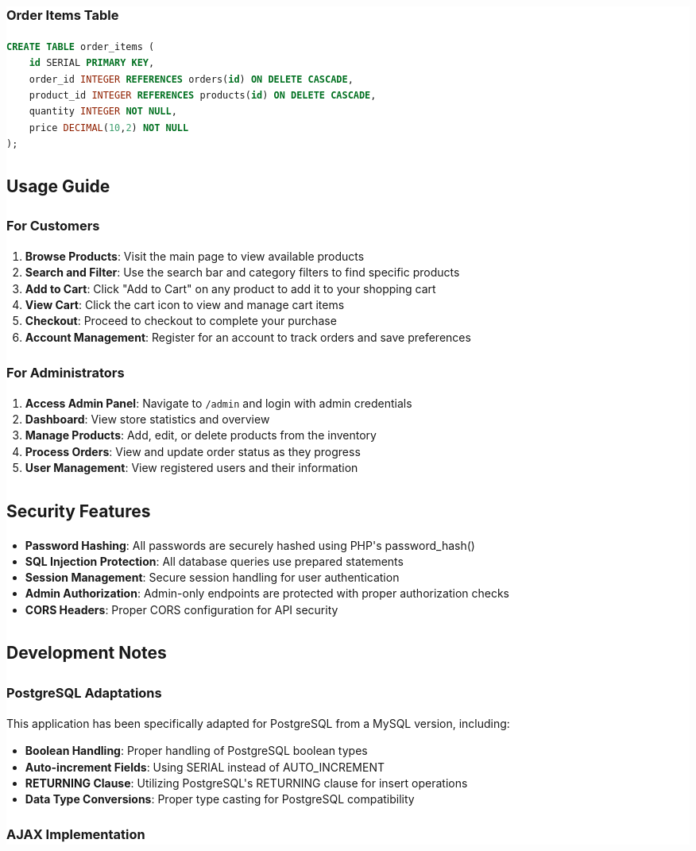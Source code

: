 ### Order Items Table
```sql
CREATE TABLE order_items (
    id SERIAL PRIMARY KEY,
    order_id INTEGER REFERENCES orders(id) ON DELETE CASCADE,
    product_id INTEGER REFERENCES products(id) ON DELETE CASCADE,
    quantity INTEGER NOT NULL,
    price DECIMAL(10,2) NOT NULL
);
```

## Usage Guide

### For Customers

1. **Browse Products**: Visit the main page to view available products
2. **Search and Filter**: Use the search bar and category filters to find specific products
3. **Add to Cart**: Click "Add to Cart" on any product to add it to your shopping cart
4. **View Cart**: Click the cart icon to view and manage cart items
5. **Checkout**: Proceed to checkout to complete your purchase
6. **Account Management**: Register for an account to track orders and save preferences

### For Administrators

1. **Access Admin Panel**: Navigate to `/admin` and login with admin credentials
2. **Dashboard**: View store statistics and overview
3. **Manage Products**: Add, edit, or delete products from the inventory
4. **Process Orders**: View and update order status as they progress
5. **User Management**: View registered users and their information

## Security Features

- **Password Hashing**: All passwords are securely hashed using PHP's password_hash()
- **SQL Injection Protection**: All database queries use prepared statements
- **Session Management**: Secure session handling for user authentication
- **Admin Authorization**: Admin-only endpoints are protected with proper authorization checks
- **CORS Headers**: Proper CORS configuration for API security

## Development Notes

### PostgreSQL Adaptations

This application has been specifically adapted for PostgreSQL from a MySQL version, including:

- **Boolean Handling**: Proper handling of PostgreSQL boolean types
- **Auto-increment Fields**: Using SERIAL instead of AUTO_INCREMENT
- **RETURNING Clause**: Utilizing PostgreSQL's RETURNING clause for insert operations
- **Data Type Conversions**: Proper type casting for PostgreSQL compatibility

### AJAX Implementation
